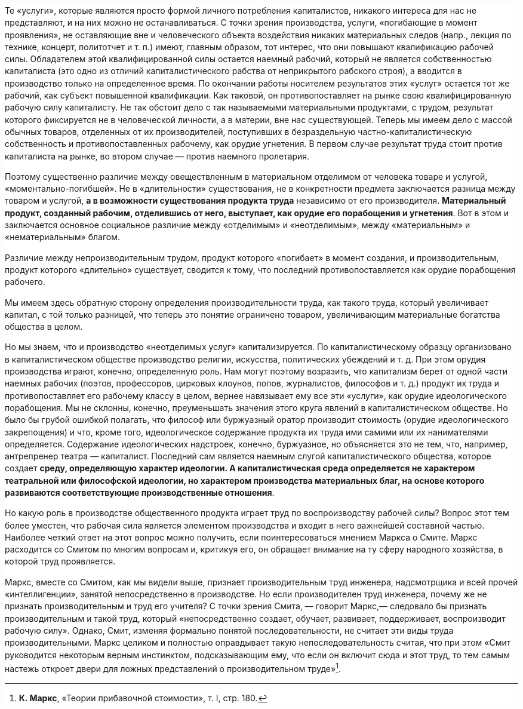 Те «услуги», которые являются просто формой личного потребления капиталистов, никакого интереса для нас не представляют, и на них можно не останавливаться. С точки зрения производства, услуги, «погибающие в момент проявления», не оставляющие вне и человеческого объекта воздействия никаких материальных следов (напр., лекция по технике, концерт, политотчет и т. п.) имеют, главным образом, тот интерес, что они повышают квалификацию рабочей силы. Обладателем этой квалифицированной силы остается наемный рабочий, который не является собственностью капиталиста (это одно из отличий капиталистического рабства от неприкрытого рабского строя), а вводится в производство только на определенное время. По окончании работы носителем результатов этих «услуг» остается тот же рабочий, как субъект повышенной квалификации. Как таковой, он противопоставляет на рынке свою квалифицированную рабочую силу капиталисту. Не так обстоит дело с так называемыми материальными продуктами, с трудом, результат которого фиксируется не в человеческой личности, а в материи, вне нас существующей. Теперь мы имеем дело с массой обычных товаров, отделенных от их производителей, поступивших в безраздельную частно-капиталистическую собственность и противопоставленных рабочему, как орудие угнетения. В первом случае результат труда стоит против капиталиста на рынке, во втором случае — против наемного пролетария.

Поэтому существенно различие между овеществленным в материальном отделимом от человека товаре и услугой, «моментально-погибшей». Не в «длительности» существования, не в конкретности предмета заключается разница между товаром и услугой, **а в возможности существования продукта труда** независимо от его производителя. **Материальный продукт, созданный рабочим, отделившись от него, выступает, как орудие его порабощения и угнетения**. Вот в этом и заключается основное социальное различие между «отделимым» и «неотделимым», между «материальным» и «нематериальным» благом.

Различие между непроизводительным трудом, продукт которого «погибает» в момент создания, и производительным, продукт которого «длительно» существует, сводится к тому, что последний противопоставляется как орудие порабощения рабочего.

Мы имеем здесь обратную сторону определения производительности труда, как такого труда, который увеличивает капитал, с той только разницей, что теперь это понятие ограничено товаром, увеличивающим материальные богатства общества в целом.

Но мы знаем, что и производство «неотделимых услуг» капитализируется. По капиталистическому образцу организовано в капиталистическом обществе производство религии, искусства, политических убеждений и т. д. При этом орудия производства играют, конечно, определенную роль. Нам могут поэтому возразить, что капитализм берет от одной части наемных рабочих (поэтов, профессоров, цирковых клоунов, попов, журналистов, философов и т. д.) продукт их труда и противопоставляет его рабочему классу в целом, вернее навязывает ему все эти «услуги», как орудие идеологического порабощения. Мы не склонны, конечно, преуменьшать значения этого круга явлений в капиталистическом обществе. Но было бы грубой ошибкой полагать, что философ или буржуазный оратор производит стоимость (орудие идеологического закрепощения) и что, кроме того, идеологическое содержание продукта их труда ими самими или их нанимателями определяется. Содержание идеологических надстроек, конечно, буржуазное, но объясняется это не тем, что, например, антрепренер театра — капиталист. Последний сам является наемным слугой капиталистического общества, которое создает **среду, определяющую характер идеологии. А капиталистическая среда определяется не характером театральной или философской идеологии, но характером производства материальных благ, на основе которого развиваются соответствующие производственные отношения**.

Но какую роль в производстве общественного продукта играет труд по воспроизводству рабочей силы? Вопрос этот тем более уместен, что рабочая сила является элементом производства и входит в него важнейшей составной частью. Наиболее четкий ответ на этот вопрос можно получить, если поинтересоваться мнением Маркса о Смите. Маркс расходится со Смитом по многим вопросам и, критикуя его, он обращает внимание на ту сферу народного хозяйства, в которой труд проявляется.

Маркс, вместе со Смитом, как мы видели выше, признает производительным труд инженера, надсмотрщика и всей прочей «интеллигенции», занятой непосредственно в производстве. Но если производителен труд инженера, почему же не признать производительным и труд его учителя? С точки зрения Смита, — говорит Маркс,— следовало бы признать производительным и такой труд, который «непосредственно создает, обучает, развивает, поддерживает, воспроизводит рабочую силу». Однако, Смит, изменяя формально понятой последовательности, не считает эти виды труда производительными. Маркс целиком и полностью оправдывает такую непоследовательность считая, что при этом «Смит руководится некоторым верным инстинктом, подсказывающим ему, что если он включит сюда и этот труд, то тем самым настежь откроет двери для ложных представлений о производительном труде»[^19].


[^1]: Заметим, кстати, что 25 июня исполняется **шестьдесят** лет со дня выхода в свет первого тома «Капитала» (1867–1927).
[^2]: См. нашу статью в № 1 «План. Хоз.» за 1927 г.
[^3]: **К. Маркс**, «К критике политической экономии», ГИЗ Украины, 1923 г., стр. 23. Курсив автора.
[^4]:  **В. Базаров**, «Труд производительный и труд, образующий ценность». СПБ, 1899.
[^5]:  См. Базаров, стр. 39–40.
[^6]:  **К. Маркс**, «Предисловие к критике полит. экономии», стр. XIII.
[^7]:  Там же, стр. ХIII.
[^8]:  **К. Маркс**, «Теории прибавочной стоимости», т. 1, стр. 277, изд. 1923 г.
[^9]:  **К. Маркс**, «Капитал», т. III, ч. 2, стр. 327. ГИЗ. 1923 г.
[^10]:  **В. Базаров**, «Труд производительный и труд, образующий ценность», 1899 г. стр. 23. Курсив наш.
[^11]:  **К. Маркс**, «Капитал», т. II, гл. 6, «Издержки обращения». М. 1918 г. (Перевод под редакцией В. Базарова и И. Степанова), стр. 126.
[^12]: В разделе I, на который Маркс здесь ссылается, он говорит в той же главе о непроизводительных издержках обращения.
[^13]: **К. Маркс**, «Капитал», т. II, гл. 6. Издержки обращения (Цитир. изд.) стр. 115–116.
[^14]:  Цитировано по Базарову, стр. 44.
[^15]:  В. Базаров, стр. 44–45.
[^16]:  **К. Маркс**, «Капитал», т. II, стр. 106.
[^17]:   «Теории», т. I, стр. 173—174.    К поставленному здесь вопросу о кредите Маркс в дальнейших своих работах неоднократно возвращался. Отметим здесь только одно чрезвычайно любопытное место. В т. III «Теорий прибавочной стоимости» Маркс цитирует следующие слова Лютера: «Ибо ростовщик это ужасное чудовище, подобное оборотню, который все опустошает, больше Какуса, Гериона, Антуса и т. д. Но он наряжается и хочет казаться благочестивым, чтобы не видели, куда деваются быки (которых он тащит задом в свою пещеру). Ибо Какус — это злодей в образе благочестивого ростовщика; он ворует, грабит, все пожирает и хочет, чтобы думали, что он этого не делал, и чтобы никто не нашел его; он это делает подобно Какусу, который таскал в свою пещеру быков за хвост, так что по следам можно было думать, что они оттуда выпущены. Ростовщик также хочет дурачить мир, чтобы все думали, что он полезен и дает миру быков меж тем, как он только тянет их к себе и пожирает их». К этим словам Маркс дает следующее подстрочное примечание: «Прекрасная иллюстрация вообще для капиталиста, который представляет дело так, как будто от него исходит то, что он тащит в свою пещеру от других; он устраивает так, чтобы оно двигалось задом и чтобы казалось, что оно из нее вышло». В тексте же он замечает следующее: «Какая живописная картина. Характер старомодного ростовщичества, так же, как и капитала вообще, изображен очень метко, с этим „Interesse Phantasticum”, с этим „ущербом от природы приросшим” к деньгам и товару, с этой фразой об общеполезности; с благочестивым видом ростовщика, который не похож на „других людей”; который делает вид, что дает, меж тем как он берет; что он выпускает, меж тем как он тащит к себе и т. д.» («Теории», т. III, стр. 406—407).
[^18]:   В. Базаров, стр. 14.
[^19]:  **К. Маркс**, «Теории прибавочной стоимости», т. I, стр. 180.
[^20]:  **К. Маркс**, «Теории прибавочной стоимости», ч. 1, стр. 255.
[^21]:   Мы оставляем в стороне вопрос о редукции сложного труда в простой.
[^22]:  Мы не касаемся той части продукта, которая по разным каналам попадает из необобществленного сектора в обобществленный. Равным образом, мы оставляем в стороне вопрос о той части обобществленного продукта, который, благодаря несовершенству хозяйственного аппарата обобществленного сектора, перепадает без соответствующего эквивалента в необобществленный сектор.
[^23]:  При этом мы имеем, конечно, в виду, что процесс расширенного воспроизводства идет в обобществленном секторе быстрее, чем в частно-капиталистическом. Это имеет место в действительности. В том случае, если в частно-капиталистическом секторе происходит расширенное воспроизводство, а в обобществленном — под влиянием временных условий — происходит «отрицательно-расширенное воспроизводство», выявление преимуществ обобществленного сектора затрудняется.